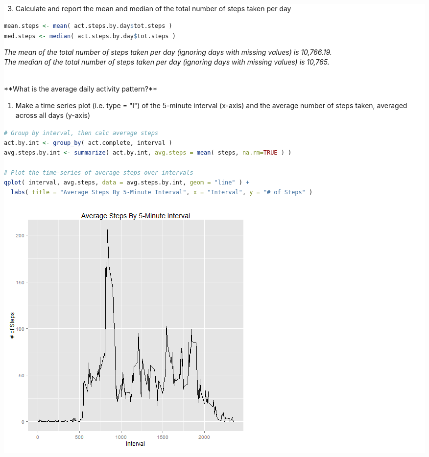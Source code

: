 3. Calculate and report the mean and median of the total number of steps taken per day

```r
mean.steps <- mean( act.steps.by.day$tot.steps )
med.steps <- median( act.steps.by.day$tot.steps )
```
*The mean of the total number of steps taken per day (ignoring days with missing values) is 10,766.19.*  
*The median of the total number of steps taken per day (ignoring days with missing values) is 10,765.*

<br>  
**What is the average daily activity pattern?**

1. Make a time series plot (i.e. type = "l") of the 5-minute interval (x-axis) and the average number of steps taken, averaged across all days (y-axis)

```r
# Group by interval, then calc average steps
act.by.int <- group_by( act.complete, interval )
avg.steps.by.int <- summarize( act.by.int, avg.steps = mean( steps, na.rm=TRUE ) )

# Plot the time-series of average steps over intervals
qplot( interval, avg.steps, data = avg.steps.by.int, geom = "line" ) + 
  labs( title = "Average Steps By 5-Minute Interval", x = "Interval", y = "# of Steps" )
```

![plot of chunk unnamed-chunk-6](figure/unnamed-chunk-6-1.png) 
